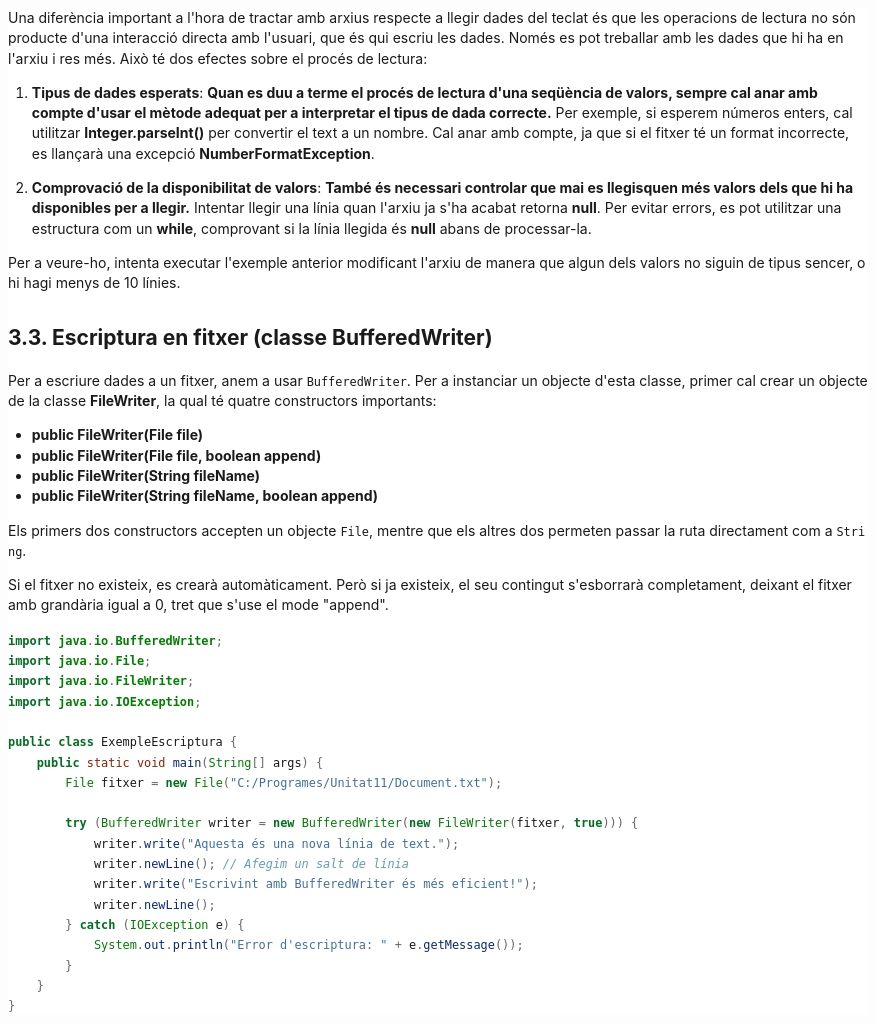 Una diferència important a l'hora de tractar amb arxius respecte a llegir dades del teclat és que les operacions de lectura no són producte d'una interacció directa amb l'usuari, que és qui escriu les dades. Només es pot treballar amb les dades que hi ha en l'arxiu i res més. Això té dos efectes sobre el procés de lectura:

1. **Tipus de dades esperats**: **Quan es duu a terme el procés de lectura d'una seqüència de valors, sempre cal anar amb compte d'usar el mètode adequat per a interpretar el tipus de dada correcte.** Per exemple, si esperem números enters, cal utilitzar **Integer.parseInt()** per convertir el text a un nombre. Cal anar amb compte, ja que si el fitxer té un format incorrecte, es llançarà una excepció **NumberFormatException**.

2. **Comprovació de la disponibilitat de valors**: **També és necessari controlar que mai es llegisquen més valors dels que hi ha disponibles per a llegir.** Intentar llegir una línia quan l'arxiu ja s'ha acabat retorna **null**. Per evitar errors, es pot utilitzar una estructura com un **while**, comprovant si la línia llegida és **null** abans de processar-la.

Per a veure-ho, intenta executar l'exemple anterior modificant l'arxiu de manera que algun dels valors no siguin de tipus sencer, o hi hagi menys de 10 línies.

## 3.3. Escriptura en fitxer (classe BufferedWriter)

Per a escriure dades a un fitxer, anem a usar `BufferedWriter`. Per a instanciar un objecte d'esta classe, primer cal crear un objecte de la classe **FileWriter**, la qual té quatre constructors importants:

- **public FileWriter(File file)**
- **public FileWriter(File file, boolean append)**
- **public FileWriter(String fileName)**
- **public FileWriter(String fileName, boolean append)**

Els primers dos constructors accepten un objecte `File`, mentre que els altres dos permeten passar la ruta directament com a `String`.

Si el fitxer no existeix, es crearà automàticament. Però si ja existeix, el seu contingut s'esborrarà completament, deixant el fitxer amb grandària igual a 0, tret que s'use el mode "append".

```java
import java.io.BufferedWriter;
import java.io.File;
import java.io.FileWriter;
import java.io.IOException;

public class ExempleEscriptura {
    public static void main(String[] args) {
        File fitxer = new File("C:/Programes/Unitat11/Document.txt");

        try (BufferedWriter writer = new BufferedWriter(new FileWriter(fitxer, true))) {
            writer.write("Aquesta és una nova línia de text.");
            writer.newLine(); // Afegim un salt de línia
            writer.write("Escrivint amb BufferedWriter és més eficient!");
            writer.newLine();
        } catch (IOException e) {
            System.out.println("Error d'escriptura: " + e.getMessage());
        }
    }
}

```
